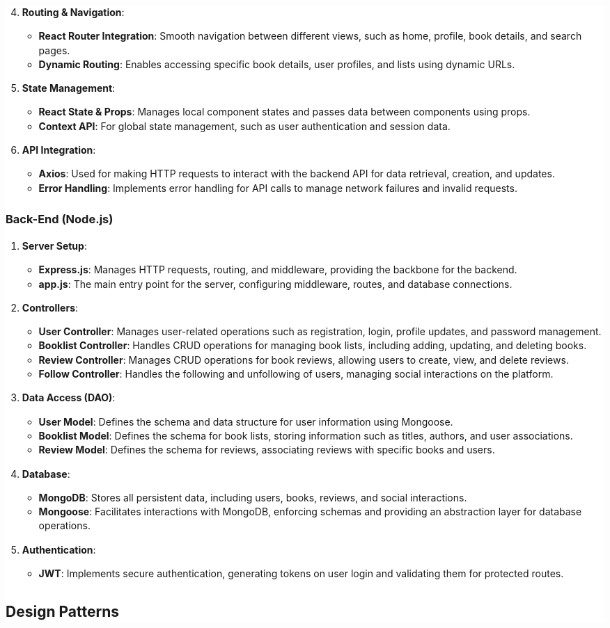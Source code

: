 4. **Routing & Navigation**:
   - **React Router Integration**: Smooth navigation between different views, such as home, profile, book details, and search pages.
   - **Dynamic Routing**: Enables accessing specific book details, user profiles, and lists using dynamic URLs.

5. **State Management**:
   - **React State & Props**: Manages local component states and passes data between components using props.
   - **Context API**: For global state management, such as user authentication and session data.

6. **API Integration**:
   - **Axios**: Used for making HTTP requests to interact with the backend API for data retrieval, creation, and updates.
   - **Error Handling**: Implements error handling for API calls to manage network failures and invalid requests.

### Back-End (Node.js)
1. **Server Setup**:
   - **Express.js**: Manages HTTP requests, routing, and middleware, providing the backbone for the backend.
   - **app.js**: The main entry point for the server, configuring middleware, routes, and database connections.

2. **Controllers**:
   - **User Controller**: Manages user-related operations such as registration, login, profile updates, and password management.
   - **Booklist Controller**: Handles CRUD operations for managing book lists, including adding, updating, and deleting books.
   - **Review Controller**: Manages CRUD operations for book reviews, allowing users to create, view, and delete reviews.
   - **Follow Controller**: Handles the following and unfollowing of users, managing social interactions on the platform.

3. **Data Access (DAO)**:
   - **User Model**: Defines the schema and data structure for user information using Mongoose.
   - **Booklist Model**: Defines the schema for book lists, storing information such as titles, authors, and user associations.
   - **Review Model**: Defines the schema for reviews, associating reviews with specific books and users.

4. **Database**:
   - **MongoDB**: Stores all persistent data, including users, books, reviews, and social interactions.
   - **Mongoose**: Facilitates interactions with MongoDB, enforcing schemas and providing an abstraction layer for database operations.

5. **Authentication**:
   - **JWT**: Implements secure authentication, generating tokens on user login and validating them for protected routes.

## Design Patterns
